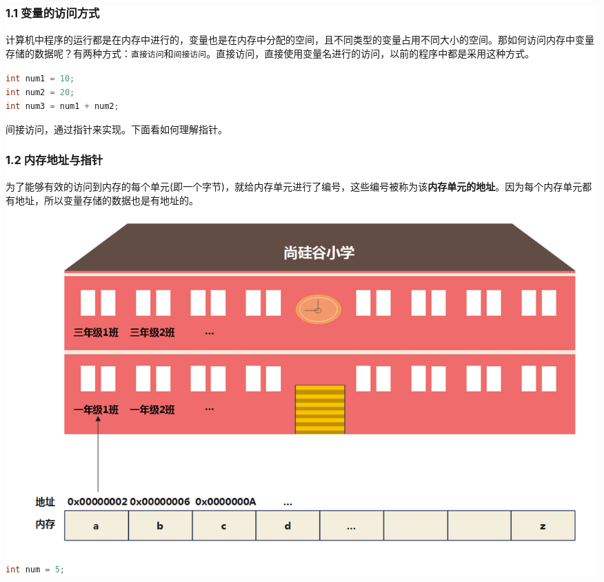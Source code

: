 ### 1.1 变量的访问方式

计算机中程序的运行都是在内存中进行的，变量也是在内存中分配的空间，且不同类型的变量占用不同大小的空间。那如何访问内存中变量存储的数据呢？有两种方式：`直接访问`和`间接访问`。直接访问，直接使用变量名进行的访问，以前的程序中都是采用这种方式。

```c
int num1 = 10;
int num2 = 20;
int num3 = num1 + num2;
```

间接访问，通过指针来实现。下面看如何理解指针。

### 1.2 内存地址与指针

为了能够有效的访问到内存的每个单元(即一个字节)，就给内存单元进行了编号，这些编号被称为该**内存单元的地址**。因为每个内存单元都有地址，所以变量存储的数据也是有地址的。

![image-20230809113257075](images/image-20230809113257075.png)

```c
int num = 5;
```
